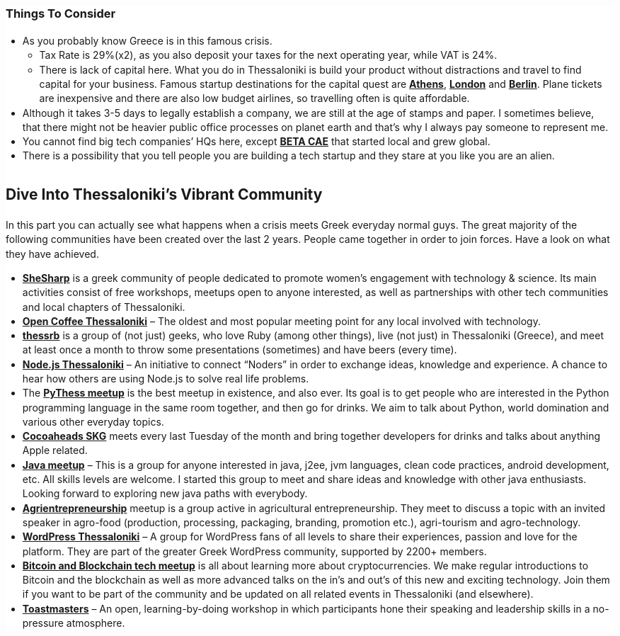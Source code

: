 ### **Things To Consider**

- As you probably know Greece is in this famous crisis.
    - Tax Rate is 29%(x2), as you also deposit your taxes for the next operating year, while VAT is 24%.
    - There is lack of capital here. What you do in Thessaloniki is build your product without distractions and travel to find capital for your business. Famous startup destinations for the capital quest are [**Athens**](https://magazine.startus.cc/athens-is-where-future-is-all-about-startups/), [**London**](https://magazine.startus.cc/london-startup-city-guide/) and [**Berlin**](https://magazine.startus.cc/berlin-startup-city-guide/). Plane tickets are inexpensive and there are also low budget airlines, so travelling often is quite affordable.
- Although it takes 3-5 days to legally establish a company, we are still at the age of stamps and paper. I sometimes believe, that there might not be heavier public office processes on planet earth and that’s why I always pay someone to represent me.
- You cannot find big tech companies’ HQs here, except [**BETA CAE**](http://www.beta-cae.com/) that started local and grew global.
- There is a possibility that you tell people you are building a tech startup and they stare at you like you are an alien.

## **Dive Into Thessaloniki’s Vibrant Community**


In this part you can actually see what happens when a crisis meets Greek everyday normal guys. The great majority of the following communities have been created over the last 2 years. People came together in order to join forces. Have a look on what they have achieved.

- [**SheSharp**](http://www.shesharp.org/) is a greek community of people dedicated to promote women’s engagement with technology & science. Its main activities consist of free workshops, meetups open to anyone interested, as well as partnerships with other tech communities and local chapters of Thessaloniki.
- [**Open Coffee Thessaloniki**](http://opencoffee.gr/) – The oldest and most popular meeting point for any local involved with technology.
- [**thessrb**](https://github.com/thessaloniki/rb) is a group of (not just) geeks, who love Ruby (among other things), live (not just) in Thessaloniki (Greece), and meet at least once a month to throw some presentations (sometimes) and have beers (every time).
- [**Node.js Thessaloniki**](http://www.meetup.com/Thessaloniki-Node-js-Meetup/) – An initiative to connect “Noders” in order to exchange ideas, knowledge and experience. A chance to hear how others are using Node.js to solve real life problems.
- The [**PyThess meetup**](http://www.meetup.com/PyThess/) is the best meetup in existence, and also ever. Its goal is to get people who are interested in the Python programming language in the same room together, and then go for drinks. We aim to talk about Python, world domination and various other everyday topics.
- [**Cocoaheads SKG**](http://cocoaheadsskg.github.io/) meets every last Tuesday of the month and bring together developers for drinks and talks about anything Apple related.
- [**Java meetup**](http://www.meetup.com/Thessaloniki-Java-Meetup-Group/) – This is a group for anyone interested in java, j2ee, jvm languages, clean code practices, android development, etc. All skills levels are welcome. I started this group to meet and share ideas and knowledge with other java enthusiasts. Looking forward to exploring new java paths with everybody.
- [**Agrientrepreneurship**](https://www.facebook.com/groups/AgriEntrepreneurship/) meetup is a group active in agricultural entrepreneurship. They meet to discuss a topic with an invited speaker in agro-food (production, processing, packaging, branding, promotion etc.), agri-tourism and agro-technology.
- [**WordPress Thessaloniki**](http://www.meetup.com/Wordpress_skg/) – A group for WordPress fans of all levels to share their experiences, passion and love for the platform. They are part of the greater Greek WordPress community, supported by 2200+ members.
- [**Bitcoin and Blockchain tech meetup**](http://www.meetup.com/BlockchainGreece-1/) is all about learning more about cryptocurrencies. We make regular introductions to Bitcoin and the blockchain as well as more advanced talks on the in’s and out’s of this new and exciting technology. Join them if you want to be part of the community and be updated on all related events in Thessaloniki (and elsewhere).
- [**Toastmasters**](https://www.facebook.com/ThessalonikiToastmasters) – An open, learning-by-doing workshop in which participants hone their speaking and leadership skills in a no-pressure atmosphere.